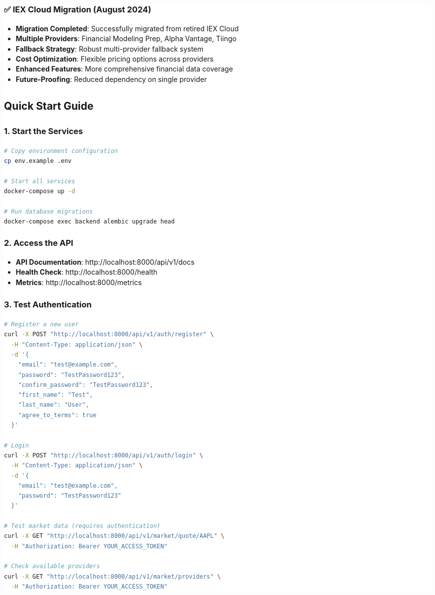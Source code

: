 ### ✅ IEX Cloud Migration (August 2024)
- **Migration Completed**: Successfully migrated from retired IEX Cloud
- **Multiple Providers**: Financial Modeling Prep, Alpha Vantage, Tiingo
- **Fallback Strategy**: Robust multi-provider fallback system
- **Cost Optimization**: Flexible pricing options across providers
- **Enhanced Features**: More comprehensive financial data coverage
- **Future-Proofing**: Reduced dependency on single provider

## Quick Start Guide

### 1. Start the Services
```bash
# Copy environment configuration
cp env.example .env

# Start all services
docker-compose up -d

# Run database migrations
docker-compose exec backend alembic upgrade head
```

### 2. Access the API
- **API Documentation**: http://localhost:8000/api/v1/docs
- **Health Check**: http://localhost:8000/health
- **Metrics**: http://localhost:8000/metrics

### 3. Test Authentication
```bash
# Register a new user
curl -X POST "http://localhost:8000/api/v1/auth/register" \
  -H "Content-Type: application/json" \
  -d '{
    "email": "test@example.com",
    "password": "TestPassword123",
    "confirm_password": "TestPassword123",
    "first_name": "Test",
    "last_name": "User",
    "agree_to_terms": true
  }'

# Login
curl -X POST "http://localhost:8000/api/v1/auth/login" \
  -H "Content-Type: application/json" \
  -d '{
    "email": "test@example.com",
    "password": "TestPassword123"
  }'

# Test market data (requires authentication)
curl -X GET "http://localhost:8000/api/v1/market/quote/AAPL" \
  -H "Authorization: Bearer YOUR_ACCESS_TOKEN"

# Check available providers
curl -X GET "http://localhost:8000/api/v1/market/providers" \
  -H "Authorization: Bearer YOUR_ACCESS_TOKEN"
```
